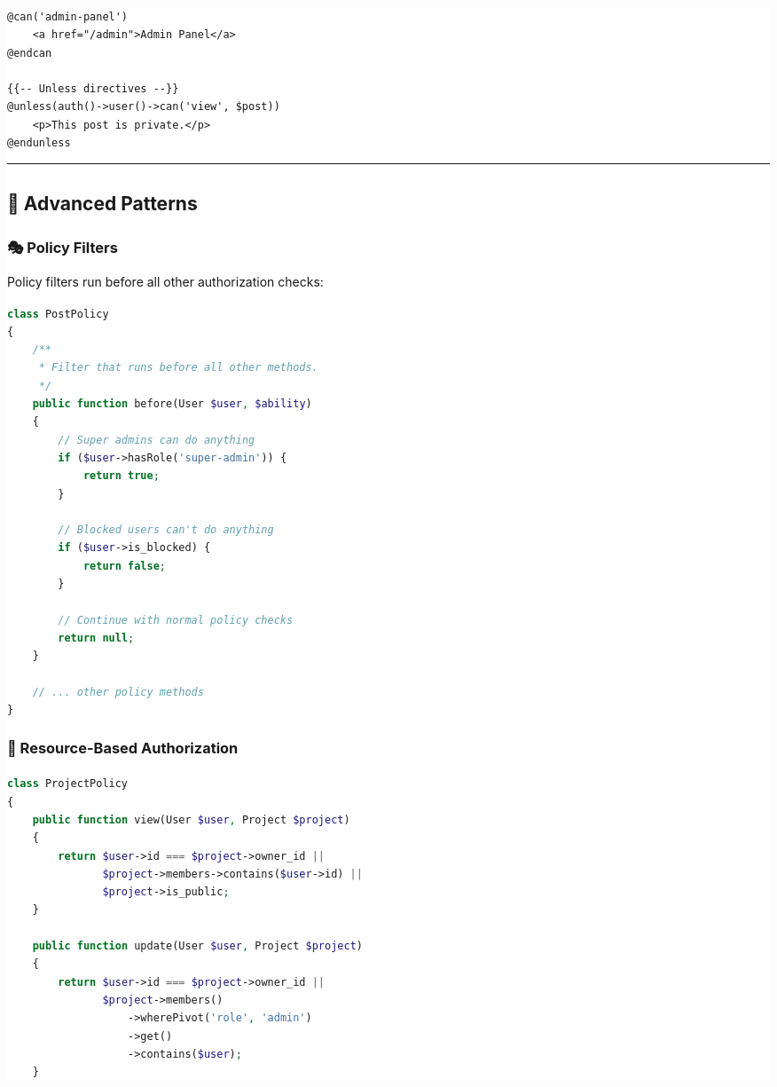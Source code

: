 ```blade
@can('admin-panel')
    <a href="/admin">Admin Panel</a>
@endcan

{{-- Unless directives --}}
@unless(auth()->user()->can('view', $post))
    <p>This post is private.</p>
@endunless
```

---

## 🔧 Advanced Patterns

### 🎭 Policy Filters

Policy filters run before all other authorization checks:

```php
class PostPolicy
{
    /**
     * Filter that runs before all other methods.
     */
    public function before(User $user, $ability)
    {
        // Super admins can do anything
        if ($user->hasRole('super-admin')) {
            return true;
        }

        // Blocked users can't do anything
        if ($user->is_blocked) {
            return false;
        }

        // Continue with normal policy checks
        return null;
    }

    // ... other policy methods
}
```

### 🏢 Resource-Based Authorization

```php
class ProjectPolicy
{
    public function view(User $user, Project $project)
    {
        return $user->id === $project->owner_id ||
               $project->members->contains($user->id) ||
               $project->is_public;
    }

    public function update(User $user, Project $project)
    {
        return $user->id === $project->owner_id ||
               $project->members()
                   ->wherePivot('role', 'admin')
                   ->get()
                   ->contains($user);
    }
```